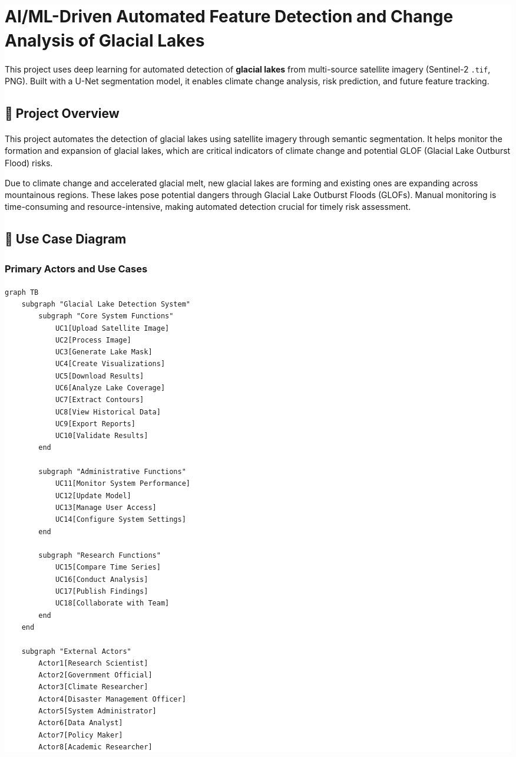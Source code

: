# AI/ML-Driven Automated Feature Detection and Change Analysis of Glacial Lakes

This project uses deep learning for automated detection of **glacial lakes** from multi-source satellite imagery (Sentinel-2 `.tif`, PNG). Built with a U-Net segmentation model, it enables climate change analysis, risk prediction, and future feature tracking.

## 📖 Project Overview

This project automates the detection of glacial lakes using satellite imagery through semantic segmentation. It helps monitor the formation and expansion of glacial lakes, which are critical indicators of climate change and potential GLOF (Glacial Lake Outburst Flood) risks.

Due to climate change and accelerated glacial melt, new glacial lakes are forming and existing ones are expanding across mountainous regions. These lakes pose potential dangers through Glacial Lake Outburst Floods (GLOFs). Manual monitoring is time-consuming and resource-intensive, making automated detection crucial for timely risk assessment.

## 👥 Use Case Diagram

### Primary Actors and Use Cases

```mermaid
graph TB
    subgraph "Glacial Lake Detection System"
        subgraph "Core System Functions"
            UC1[Upload Satellite Image]
            UC2[Process Image]
            UC3[Generate Lake Mask]
            UC4[Create Visualizations]
            UC5[Download Results]
            UC6[Analyze Lake Coverage]
            UC7[Extract Contours]
            UC8[View Historical Data]
            UC9[Export Reports]
            UC10[Validate Results]
        end
        
        subgraph "Administrative Functions"
            UC11[Monitor System Performance]
            UC12[Update Model]
            UC13[Manage User Access]
            UC14[Configure System Settings]
        end
        
        subgraph "Research Functions"
            UC15[Compare Time Series]
            UC16[Conduct Analysis]
            UC17[Publish Findings]
            UC18[Collaborate with Team]
        end
    end
    
    subgraph "External Actors"
        Actor1[Research Scientist]
        Actor2[Government Official]
        Actor3[Climate Researcher]
        Actor4[Disaster Management Officer]
        Actor5[System Administrator]
        Actor6[Data Analyst]
        Actor7[Policy Maker]
        Actor8[Academic Researcher]
```